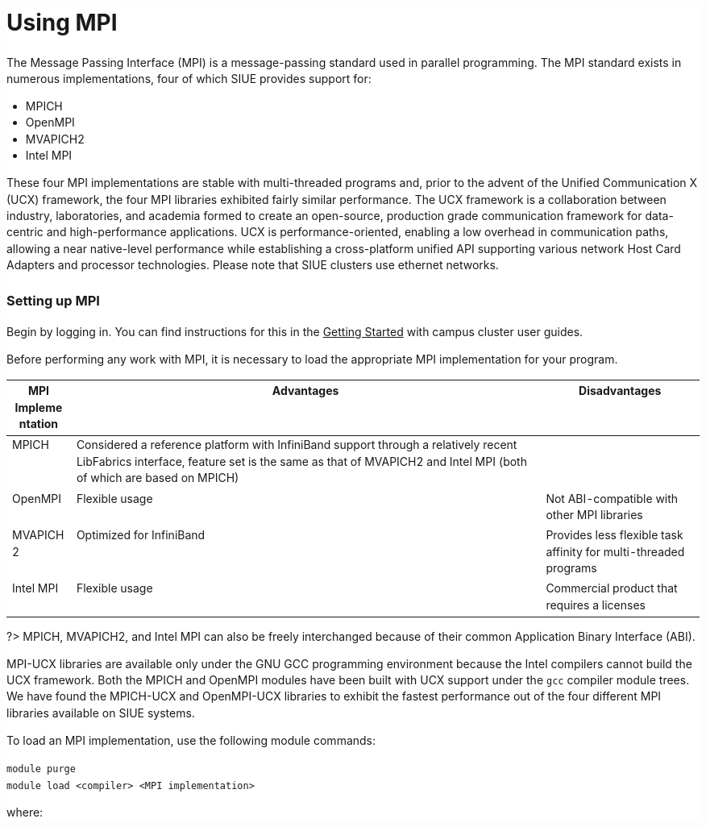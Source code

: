 # Using MPI

The Message Passing Interface (MPI) is a message-passing standard used in parallel programming. The MPI standard exists in numerous implementations, four of which SIUE provides support for:

- MPICH
- OpenMPI
- MVAPICH2
- Intel MPI

These four MPI implementations are stable with multi-threaded programs and, prior to the advent of the Unified Communication X (UCX) framework, the four MPI libraries exhibited fairly similar performance. The UCX framework is a collaboration between industry, laboratories, and academia formed to create an open-source, production grade communication framework for data-centric and high-performance applications. UCX is performance-oriented, enabling a low overhead in communication paths, allowing a near native-level performance while establishing a cross-platform unified API supporting various network Host Card Adapters and processor technologies. Please note that SIUE clusters use ethernet networks.

### Setting up MPI

Begin by logging in. You can find instructions for this in the [Getting Started](user_guides/hpc_basics/getting_started.md) with campus cluster user guides.

Before performing any work with MPI, it is necessary to load the appropriate MPI implementation for your program.

| MPI Implementation | Advantages | Disadvantages |
| --- | --- | --- |
| MPICH	| Considered a reference platform with InfiniBand support through a relatively recent LibFabrics interface, feature set is the same as that of MVAPICH2 and Intel MPI (both of which are based on MPICH) | |
| OpenMPI | Flexible usage | Not ABI-compatible with other MPI libraries |
| MVAPICH2 | Optimized for InfiniBand	| Provides less flexible task affinity for multi-threaded programs |
| Intel MPI | Flexible usage | Commercial product that requires a licenses |

?> MPICH, MVAPICH2, and Intel MPI can also be freely interchanged because of their common Application Binary Interface (ABI).

MPI-UCX libraries are available only under the GNU GCC programming environment because the Intel compilers cannot build the UCX framework. Both the MPICH and OpenMPI modules have been built with UCX support under the `gcc` compiler module trees. We have found the MPICH-UCX and OpenMPI-UCX libraries to exhibit the fastest performance out of the four different MPI libraries available on SIUE systems.

To load an MPI implementation, use the following module commands:

```
module purge
module load <compiler> <MPI implementation>
```

where:
